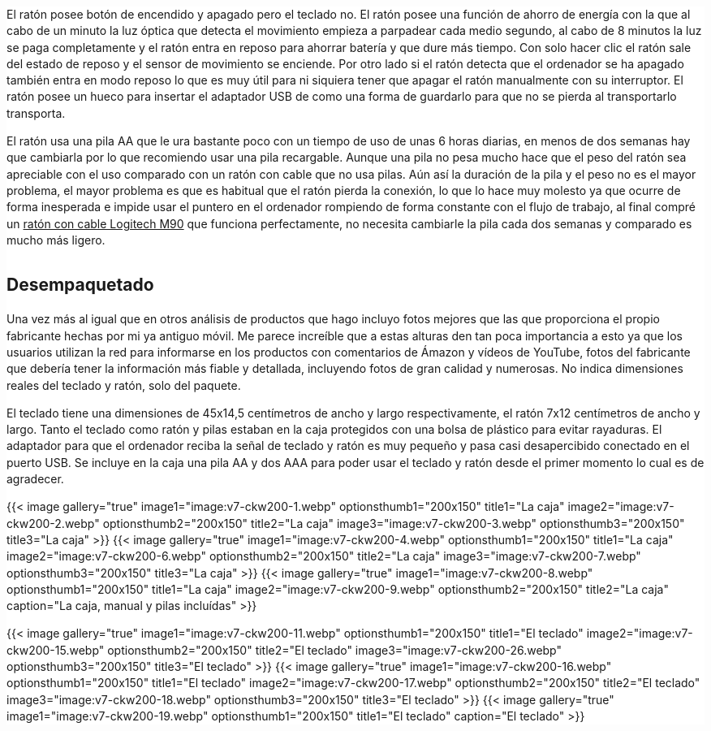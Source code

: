 El ratón posee botón de encendido y apagado pero el teclado no. El ratón posee una función de ahorro de energía con la que al cabo de un minuto la luz óptica que detecta el movimiento empieza a parpadear cada medio segundo, al cabo de 8 minutos la luz se paga completamente y el ratón entra en reposo para ahorrar batería y que dure más tiempo. Con solo hacer clic el ratón sale del estado de reposo y el sensor de movimiento se enciende. Por otro lado si el ratón detecta que el ordenador se ha apagado también entra en modo reposo lo que es muy útil para ni siquiera tener que apagar el ratón manualmente con su interruptor. El ratón posee un hueco para insertar el adaptador USB de como una forma de guardarlo para que no se pierda al transportarlo transporta.

El ratón usa una pila AA que le ura bastante poco con un tiempo de uso de unas 6 horas diarias, en menos de dos semanas hay que cambiarla por lo que recomiendo usar una pila recargable. Aunque una pila no pesa mucho hace que el peso del ratón sea apreciable con el uso comparado con un ratón con cable que no usa pilas. Aún así la duración de la pila y el peso no es el mayor problema, el mayor problema es que es habitual que el ratón pierda la conexión, lo que lo hace muy molesto ya que ocurre de forma inesperada e impide usar el puntero en el ordenador rompiendo de forma constante con el flujo de trabajo, al final compré un [ratón con cable Logitech M90](https://amzn.to/2NyBaZX) que funciona perfectamente, no necesita cambiarle la pila cada dos semanas y comparado es mucho más ligero.

## Desempaquetado

Una vez más al igual que en otros análisis de productos que hago incluyo fotos mejores que las que proporciona el propio fabricante hechas por mi ya antiguo móvil. Me parece increíble que a estas alturas den tan poca importancia a esto ya que los usuarios utilizan la red para informarse en los productos con comentarios de Ámazon y vídeos de YouTube, fotos del fabricante que debería tener la información más fiable y detallada, incluyendo fotos de gran calidad y numerosas. No indica dimensiones reales del teclado y ratón, solo del paquete.

El teclado tiene una dimensiones de 45x14,5 centímetros de ancho y largo respectivamente, el ratón 7x12 centímetros de ancho y largo. Tanto el teclado como ratón y pilas estaban en la caja protegidos con una bolsa de plástico para evitar rayaduras. El adaptador para que el ordenador reciba la señal de teclado y ratón es muy pequeño y pasa casi desapercibido conectado en el puerto USB. Se incluye en la caja una pila AA y dos AAA para poder usar el teclado y ratón desde el primer momento lo cual es de agradecer.

{{< image
    gallery="true"
    image1="image:v7-ckw200-1.webp" optionsthumb1="200x150" title1="La caja"
    image2="image:v7-ckw200-2.webp" optionsthumb2="200x150" title2="La caja"
    image3="image:v7-ckw200-3.webp" optionsthumb3="200x150" title3="La caja" >}}
{{< image
    gallery="true"
    image1="image:v7-ckw200-4.webp" optionsthumb1="200x150" title1="La caja"
    image2="image:v7-ckw200-6.webp" optionsthumb2="200x150" title2="La caja"
    image3="image:v7-ckw200-7.webp" optionsthumb3="200x150" title3="La caja" >}}
{{< image
    gallery="true"
    image1="image:v7-ckw200-8.webp" optionsthumb1="200x150" title1="La caja"
    image2="image:v7-ckw200-9.webp" optionsthumb2="200x150" title2="La caja"
    caption="La caja, manual y pilas incluídas" >}}

{{< image
    gallery="true"
    image1="image:v7-ckw200-11.webp" optionsthumb1="200x150" title1="El teclado"
    image2="image:v7-ckw200-15.webp" optionsthumb2="200x150" title2="El teclado"
    image3="image:v7-ckw200-26.webp" optionsthumb3="200x150" title3="El teclado" >}}
{{< image
    gallery="true"
    image1="image:v7-ckw200-16.webp" optionsthumb1="200x150" title1="El teclado"
    image2="image:v7-ckw200-17.webp" optionsthumb2="200x150" title2="El teclado"
    image3="image:v7-ckw200-18.webp" optionsthumb3="200x150" title3="El teclado" >}}
{{< image
    gallery="true"
    image1="image:v7-ckw200-19.webp" optionsthumb1="200x150" title1="El teclado"
    caption="El teclado" >}}
